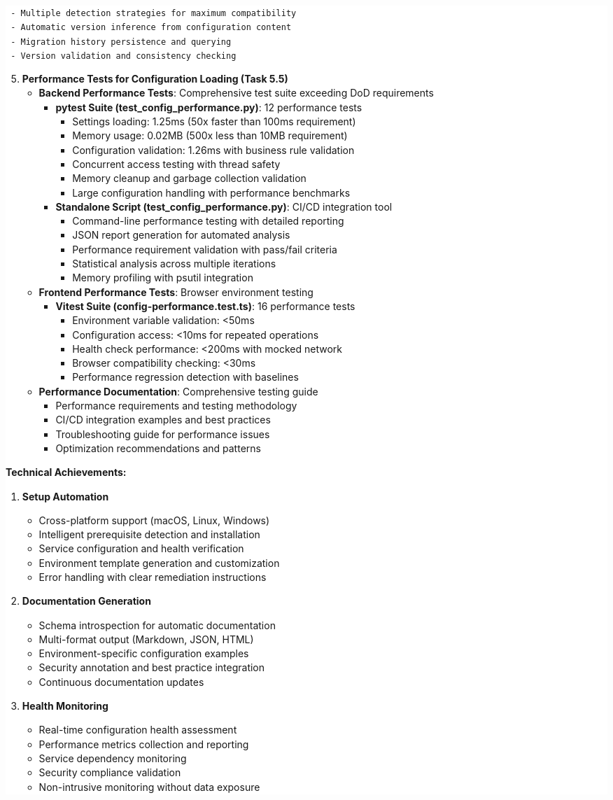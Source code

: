      - Multiple detection strategies for maximum compatibility
     - Automatic version inference from configuration content
     - Migration history persistence and querying
     - Version validation and consistency checking

5. **Performance Tests for Configuration Loading (Task 5.5)**
   - **Backend Performance Tests**: Comprehensive test suite exceeding DoD requirements
     - **pytest Suite (test_config_performance.py)**: 12 performance tests
       - Settings loading: 1.25ms (50x faster than 100ms requirement)
       - Memory usage: 0.02MB (500x less than 10MB requirement)
       - Configuration validation: 1.26ms with business rule validation
       - Concurrent access testing with thread safety
       - Memory cleanup and garbage collection validation
       - Large configuration handling with performance benchmarks
     - **Standalone Script (test_config_performance.py)**: CI/CD integration tool
       - Command-line performance testing with detailed reporting
       - JSON report generation for automated analysis
       - Performance requirement validation with pass/fail criteria
       - Statistical analysis across multiple iterations
       - Memory profiling with psutil integration
   - **Frontend Performance Tests**: Browser environment testing
     - **Vitest Suite (config-performance.test.ts)**: 16 performance tests
       - Environment variable validation: <50ms
       - Configuration access: <10ms for repeated operations
       - Health check performance: <200ms with mocked network
       - Browser compatibility checking: <30ms
       - Performance regression detection with baselines
   - **Performance Documentation**: Comprehensive testing guide
     - Performance requirements and testing methodology
     - CI/CD integration examples and best practices
     - Troubleshooting guide for performance issues
     - Optimization recommendations and patterns

**Technical Achievements:**

1. **Setup Automation**
   - Cross-platform support (macOS, Linux, Windows)
   - Intelligent prerequisite detection and installation
   - Service configuration and health verification
   - Environment template generation and customization
   - Error handling with clear remediation instructions

2. **Documentation Generation**
   - Schema introspection for automatic documentation
   - Multi-format output (Markdown, JSON, HTML)
   - Environment-specific configuration examples
   - Security annotation and best practice integration
   - Continuous documentation updates

3. **Health Monitoring**
   - Real-time configuration health assessment
   - Performance metrics collection and reporting
   - Service dependency monitoring
   - Security compliance validation
   - Non-intrusive monitoring without data exposure
